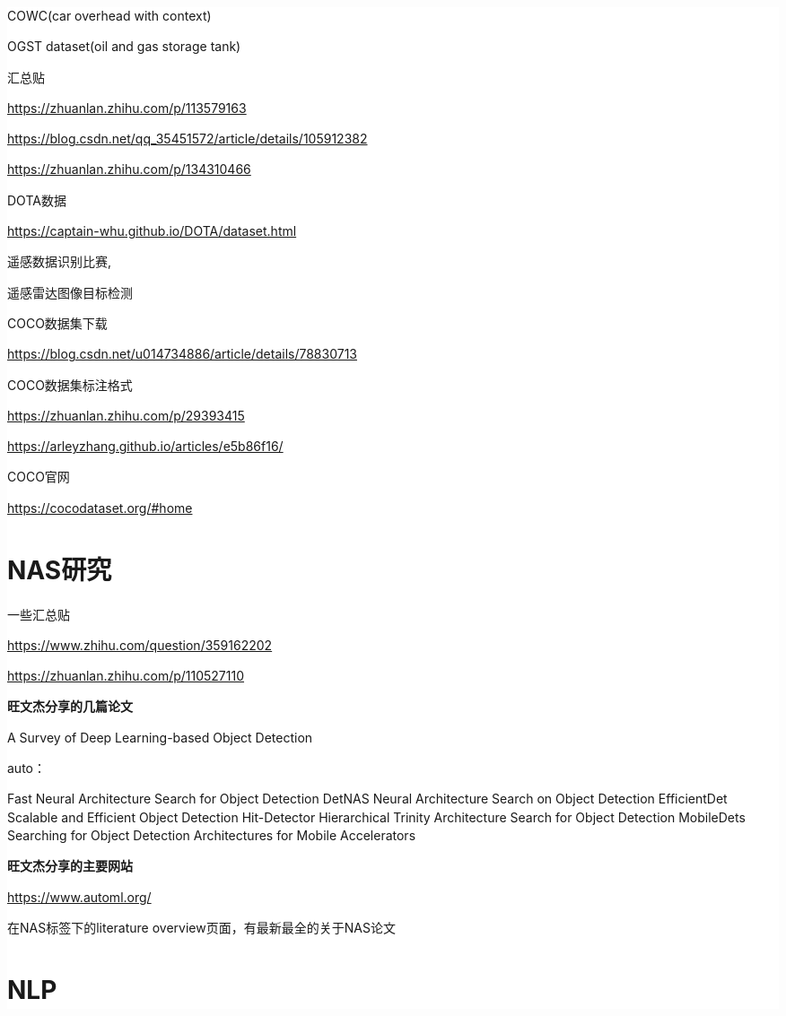 COWC(car overhead with context)

OGST dataset(oil and gas storage tank)

汇总贴

https://zhuanlan.zhihu.com/p/113579163

https://blog.csdn.net/qq_35451572/article/details/105912382

https://zhuanlan.zhihu.com/p/134310466

DOTA数据

https://captain-whu.github.io/DOTA/dataset.html

遥感数据识别比赛,

遥感雷达图像目标检测

COCO数据集下载

https://blog.csdn.net/u014734886/article/details/78830713

COCO数据集标注格式

https://zhuanlan.zhihu.com/p/29393415

https://arleyzhang.github.io/articles/e5b86f16/

COCO官网

https://cocodataset.org/#home

# NAS研究

一些汇总贴

https://www.zhihu.com/question/359162202

https://zhuanlan.zhihu.com/p/110527110

**旺文杰分享的几篇论文**

A Survey of Deep Learning-based Object Detection

auto：

Fast Neural Architecture Search for Object Detection DetNAS Neural Architecture Search on Object Detection EfficientDet Scalable and Efficient Object Detection Hit-Detector Hierarchical Trinity Architecture Search for Object Detection MobileDets Searching for Object Detection Architectures for Mobile Accelerators

**旺文杰分享的主要网站**

https://www.automl.org/  

在NAS标签下的literature overview页面，有最新最全的关于NAS论文



# NLP
